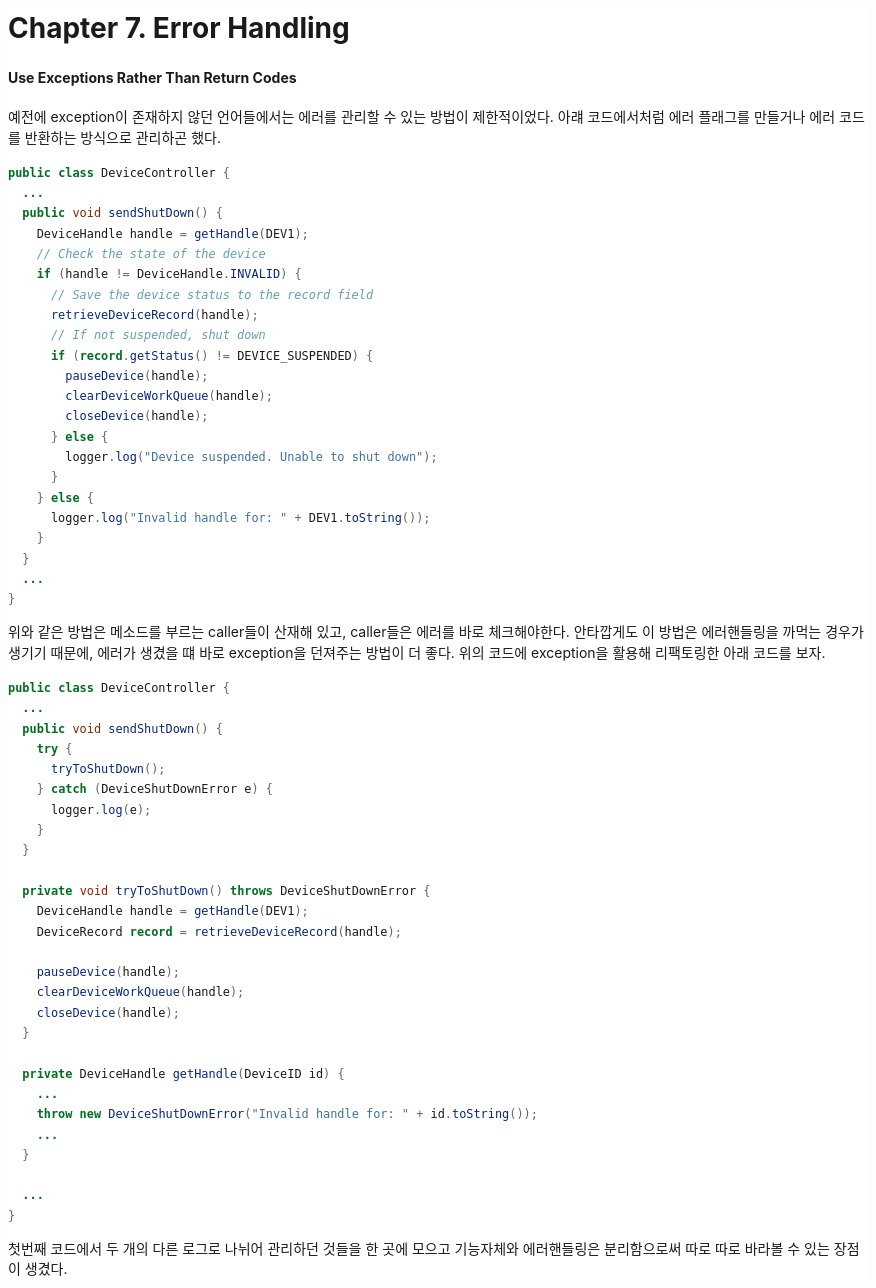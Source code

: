 # Chapter 7. Error Handling

#### Use Exceptions Rather Than Return Codes
예전에 exception이 존재하지 않던 언어들에서는 에러를 관리할 수 있는 방법이 제한적이었다. 아럐 코드에서처럼 에러 플래그를 만들거나 에러 코드를 반환하는 방식으로 관리하곤 했다.
```java
public class DeviceController {
  ...
  public void sendShutDown() {
    DeviceHandle handle = getHandle(DEV1);
    // Check the state of the device
    if (handle != DeviceHandle.INVALID) {
      // Save the device status to the record field
      retrieveDeviceRecord(handle);
      // If not suspended, shut down
      if (record.getStatus() != DEVICE_SUSPENDED) {
        pauseDevice(handle);
        clearDeviceWorkQueue(handle);
        closeDevice(handle);
      } else {
        logger.log("Device suspended. Unable to shut down");
      }
    } else {
      logger.log("Invalid handle for: " + DEV1.toString());
    }
  }
  ...
}
```

위와 같은 방법은 메소드를 부르는 caller들이 산재해 있고, caller들은 에러를 바로 체크해야한다. 안타깝게도 이 방법은 에러핸들링을 까먹는 경우가 생기기 때문에, 에러가 생겼을 떄 바로 exception을 던져주는 방법이 더 좋다. 위의 코드에 exception을 활용해 리팩토링한 아래 코드를 보자.
```java
public class DeviceController {
  ...
  public void sendShutDown() {
    try {
      tryToShutDown();
    } catch (DeviceShutDownError e) {
      logger.log(e);
    }
  }

  private void tryToShutDown() throws DeviceShutDownError {
    DeviceHandle handle = getHandle(DEV1);
    DeviceRecord record = retrieveDeviceRecord(handle);

    pauseDevice(handle);
    clearDeviceWorkQueue(handle);
    closeDevice(handle);
  }

  private DeviceHandle getHandle(DeviceID id) {
    ...
    throw new DeviceShutDownError("Invalid handle for: " + id.toString());
    ...
  }

  ...
}
```
첫번째 코드에서 두 개의 다른 로그로 나뉘어 관리하던 것들을 한 곳에 모으고 기능자체와 에러핸들링은 분리함으로써 따로 따로 바라볼 수 있는 장점이 생겼다.
